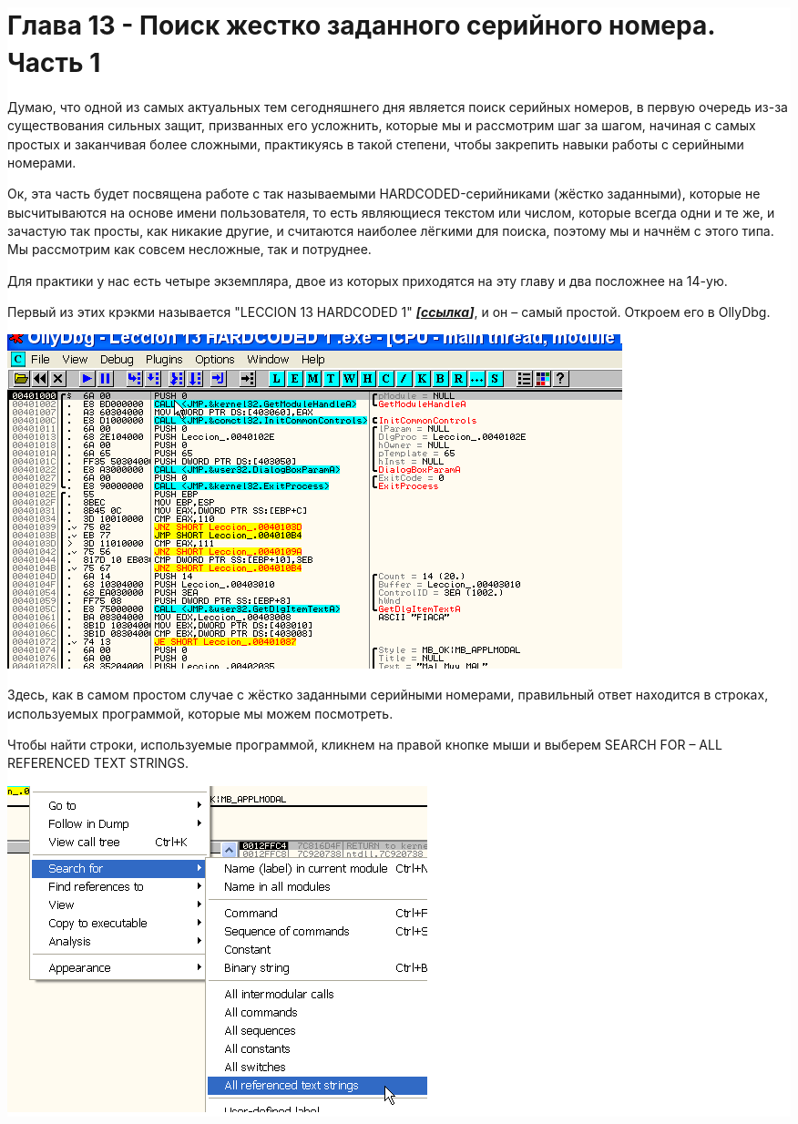 # Глава 13 - Поиск жестко заданного серийного номера. Часть 1

Думаю, что одной из самых актуальных тем сегодняшнего дня является поиск серийных номеров, в первую очередь из-за существования сильных защит, призванных его усложнить, которые мы и рассмотрим шаг за шагом, начиная с самых простых и заканчивая более сложными, практикуясь в такой степени, чтобы закрепить навыки работы с серийными номерами.

Ок, эта часть будет посвящена работе с так называемыми HARDCODED-серийниками (жёстко заданными), которые не высчитываются на основе имени пользователя, то есть являющиеся текстом или числом, которые всегда одни и те же, и зачастую так просты, как никакие другие, и считаются наиболее лёгкими для поиска, поэтому мы и начнём с этого типа. Мы рассмотрим как совсем несложные, так и потруднее.

Для практики у нас есть четыре экземпляра, двое из которых приходятся на эту главу и два посложнее на 14-ую.

Первый из этих крэкми называется "LECCION 13 HARDCODED 1" ***\[[ссылка](.gitbook/assets/files/13/Leccion_13_HARDCODED_1.7z)\]***, и он – самый простой. Откроем его в OllyDbg.

![](.gitbook/img/13/1.png)

Здесь, как в самом простом случае с жёстко заданными серийными номерами, правильный ответ находится в строках, используемых программой, которые мы можем посмотреть.

Чтобы найти строки, используемые программой, кликнем на правой кнопке мыши и выберем SEARCH FOR – ALL REFERENCED TEXT STRINGS.

![](.gitbook/img/13/2.png)

